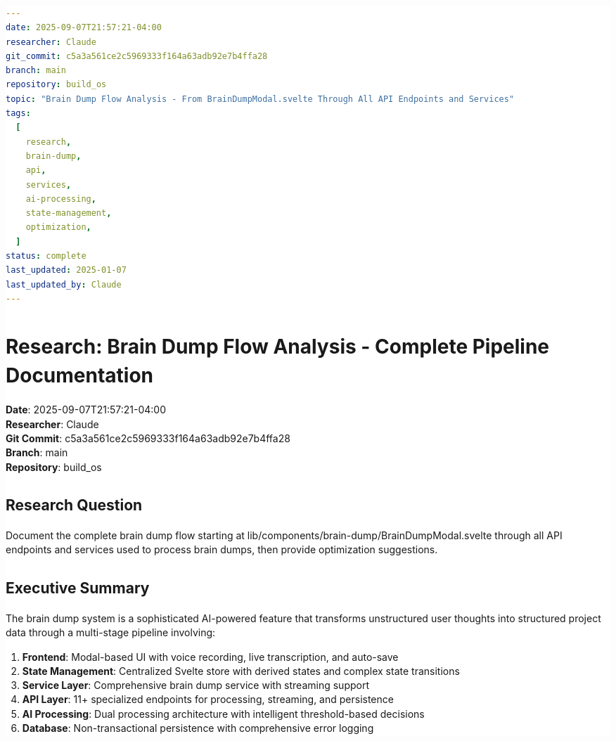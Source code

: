 ```yaml
---
date: 2025-09-07T21:57:21-04:00
researcher: Claude
git_commit: c5a3a561ce2c5969333f164a63adb92e7b4ffa28
branch: main
repository: build_os
topic: "Brain Dump Flow Analysis - From BrainDumpModal.svelte Through All API Endpoints and Services"
tags:
  [
    research,
    brain-dump,
    api,
    services,
    ai-processing,
    state-management,
    optimization,
  ]
status: complete
last_updated: 2025-01-07
last_updated_by: Claude
---
```


# Research: Brain Dump Flow Analysis - Complete Pipeline Documentation

**Date**: 2025-09-07T21:57:21-04:00  
**Researcher**: Claude  
**Git Commit**: c5a3a561ce2c5969333f164a63adb92e7b4ffa28  
**Branch**: main  
**Repository**: build_os

## Research Question

Document the complete brain dump flow starting at lib/components/brain-dump/BrainDumpModal.svelte through all API endpoints and services used to process brain dumps, then provide optimization suggestions.

## Executive Summary

The brain dump system is a sophisticated AI-powered feature that transforms unstructured user thoughts into structured project data through a multi-stage pipeline involving:

1. **Frontend**: Modal-based UI with voice recording, live transcription, and auto-save
2. **State Management**: Centralized Svelte store with derived states and complex state transitions
3. **Service Layer**: Comprehensive brain dump service with streaming support
4. **API Layer**: 11+ specialized endpoints for processing, streaming, and persistence
5. **AI Processing**: Dual processing architecture with intelligent threshold-based decisions
6. **Database**: Non-transactional persistence with comprehensive error logging
